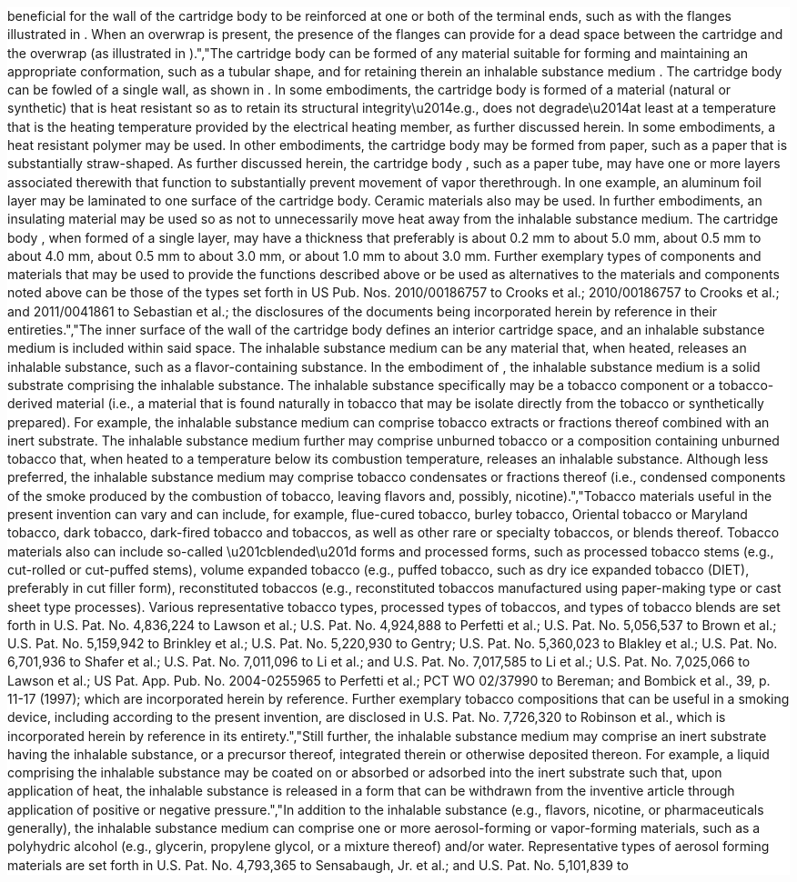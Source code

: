 beneficial for the wall of the cartridge body  to be reinforced at one or both of the terminal ends, such as with the flanges  illustrated in . When an overwrap  is present, the presence of the flanges can provide for a dead space  between the cartridge and the overwrap (as illustrated in ).","The cartridge body  can be formed of any material suitable for forming and maintaining an appropriate conformation, such as a tubular shape, and for retaining therein an inhalable substance medium . The cartridge body  can be fowled of a single wall, as shown in . In some embodiments, the cartridge body  is formed of a material (natural or synthetic) that is heat resistant so as to retain its structural integrity\u2014e.g., does not degrade\u2014at least at a temperature that is the heating temperature provided by the electrical heating member, as further discussed herein. In some embodiments, a heat resistant polymer may be used. In other embodiments, the cartridge body  may be formed from paper, such as a paper that is substantially straw-shaped. As further discussed herein, the cartridge body , such as a paper tube, may have one or more layers associated therewith that function to substantially prevent movement of vapor therethrough. In one example, an aluminum foil layer may be laminated to one surface of the cartridge body. Ceramic materials also may be used. In further embodiments, an insulating material may be used so as not to unnecessarily move heat away from the inhalable substance medium. The cartridge body , when formed of a single layer, may have a thickness that preferably is about 0.2 mm to about 5.0 mm, about 0.5 mm to about 4.0 mm, about 0.5 mm to about 3.0 mm, or about 1.0 mm to about 3.0 mm. Further exemplary types of components and materials that may be used to provide the functions described above or be used as alternatives to the materials and components noted above can be those of the types set forth in US Pub. Nos. 2010\/00186757 to Crooks et al.; 2010\/00186757 to Crooks et al.; and 2011\/0041861 to Sebastian et al.; the disclosures of the documents being incorporated herein by reference in their entireties.","The inner surface of the wall of the cartridge body  defines an interior cartridge space, and an inhalable substance medium  is included within said space. The inhalable substance medium  can be any material that, when heated, releases an inhalable substance, such as a flavor-containing substance. In the embodiment of , the inhalable substance medium  is a solid substrate comprising the inhalable substance. The inhalable substance specifically may be a tobacco component or a tobacco-derived material (i.e., a material that is found naturally in tobacco that may be isolate directly from the tobacco or synthetically prepared). For example, the inhalable substance medium can comprise tobacco extracts or fractions thereof combined with an inert substrate. The inhalable substance medium further may comprise unburned tobacco or a composition containing unburned tobacco that, when heated to a temperature below its combustion temperature, releases an inhalable substance. Although less preferred, the inhalable substance medium may comprise tobacco condensates or fractions thereof (i.e., condensed components of the smoke produced by the combustion of tobacco, leaving flavors and, possibly, nicotine).","Tobacco materials useful in the present invention can vary and can include, for example, flue-cured tobacco, burley tobacco, Oriental tobacco or Maryland tobacco, dark tobacco, dark-fired tobacco and tobaccos, as well as other rare or specialty tobaccos, or blends thereof. Tobacco materials also can include so-called \u201cblended\u201d forms and processed forms, such as processed tobacco stems (e.g., cut-rolled or cut-puffed stems), volume expanded tobacco (e.g., puffed tobacco, such as dry ice expanded tobacco (DIET), preferably in cut filler form), reconstituted tobaccos (e.g., reconstituted tobaccos manufactured using paper-making type or cast sheet type processes). Various representative tobacco types, processed types of tobaccos, and types of tobacco blends are set forth in U.S. Pat. No. 4,836,224 to Lawson et al.; U.S. Pat. No. 4,924,888 to Perfetti et al.; U.S. Pat. No. 5,056,537 to Brown et al.; U.S. Pat. No. 5,159,942 to Brinkley et al.; U.S. Pat. No. 5,220,930 to Gentry; U.S. Pat. No. 5,360,023 to Blakley et al.; U.S. Pat. No. 6,701,936 to Shafer et al.; U.S. Pat. No. 7,011,096 to Li et al.; and U.S. Pat. No. 7,017,585 to Li et al.; U.S. Pat. No. 7,025,066 to Lawson et al.; US Pat. App. Pub. No. 2004-0255965 to Perfetti et al.; PCT WO 02\/37990 to Bereman; and Bombick et al., 39, p. 11-17 (1997); which are incorporated herein by reference. Further exemplary tobacco compositions that can be useful in a smoking device, including according to the present invention, are disclosed in U.S. Pat. No. 7,726,320 to Robinson et al., which is incorporated herein by reference in its entirety.","Still further, the inhalable substance medium  may comprise an inert substrate having the inhalable substance, or a precursor thereof, integrated therein or otherwise deposited thereon. For example, a liquid comprising the inhalable substance may be coated on or absorbed or adsorbed into the inert substrate such that, upon application of heat, the inhalable substance is released in a form that can be withdrawn from the inventive article through application of positive or negative pressure.","In addition to the inhalable substance (e.g., flavors, nicotine, or pharmaceuticals generally), the inhalable substance medium can comprise one or more aerosol-forming or vapor-forming materials, such as a polyhydric alcohol (e.g., glycerin, propylene glycol, or a mixture thereof) and\/or water. Representative types of aerosol forming materials are set forth in U.S. Pat. No. 4,793,365 to Sensabaugh, Jr. et al.; and U.S. Pat. No. 5,101,839 to